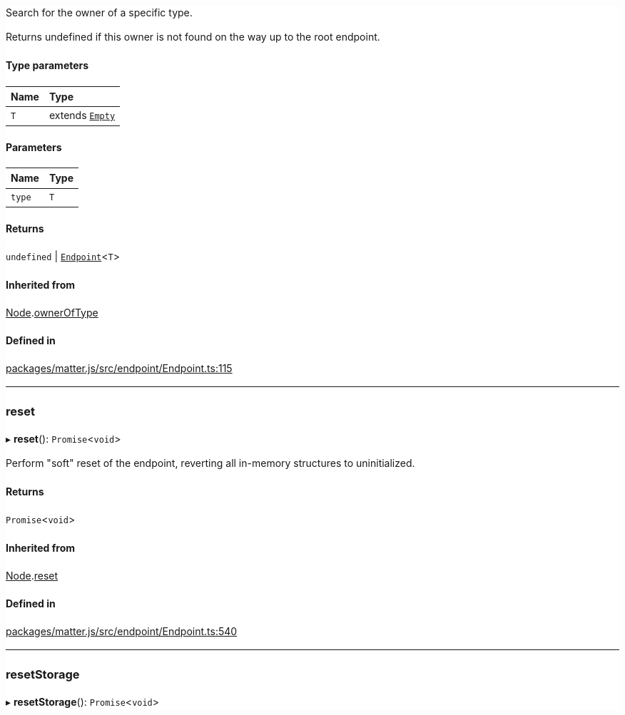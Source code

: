 Search for the owner of a specific type.

Returns undefined if this owner is not found on the way up to the root endpoint.

#### Type parameters

| Name | Type |
| :------ | :------ |
| `T` | extends [`Empty`](../interfaces/behavior_cluster_export._internal_.Empty.md) |

#### Parameters

| Name | Type |
| :------ | :------ |
| `type` | `T` |

#### Returns

`undefined` \| [`Endpoint`](endpoint_export.Endpoint-1.md)\<`T`\>

#### Inherited from

[Node](node_export.Node-1.md).[ownerOfType](node_export.Node-1.md#owneroftype)

#### Defined in

[packages/matter.js/src/endpoint/Endpoint.ts:115](https://github.com/project-chip/matter.js/blob/904d0c9b952b91f28a21803759c5e5c66ee4d272/packages/matter.js/src/endpoint/Endpoint.ts#L115)

___

### reset

▸ **reset**(): `Promise`\<`void`\>

Perform "soft" reset of the endpoint, reverting all in-memory structures to uninitialized.

#### Returns

`Promise`\<`void`\>

#### Inherited from

[Node](node_export.Node-1.md).[reset](node_export.Node-1.md#reset)

#### Defined in

[packages/matter.js/src/endpoint/Endpoint.ts:540](https://github.com/project-chip/matter.js/blob/904d0c9b952b91f28a21803759c5e5c66ee4d272/packages/matter.js/src/endpoint/Endpoint.ts#L540)

___

### resetStorage

▸ **resetStorage**(): `Promise`\<`void`\>
